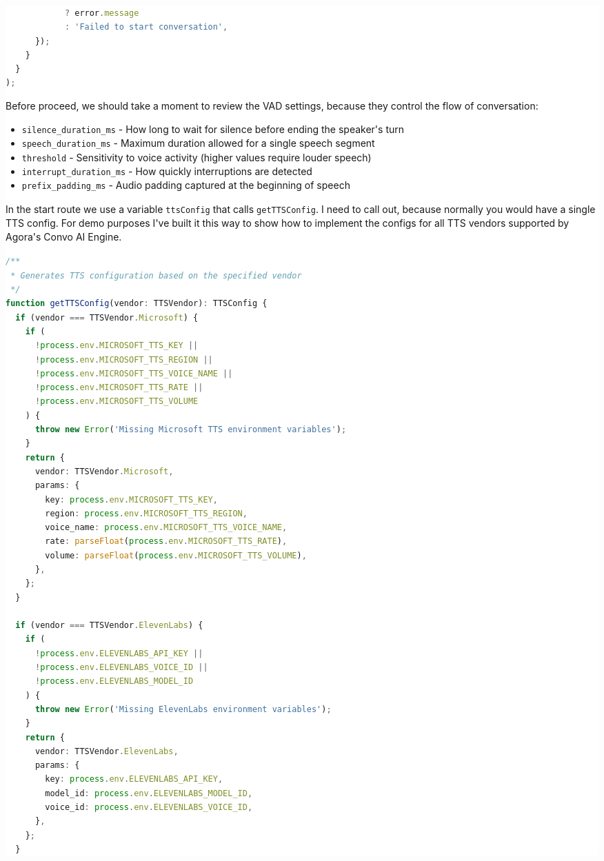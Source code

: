 ```typescript
            ? error.message
            : 'Failed to start conversation',
      });
    }
  }
);
```

Before proceed, we should take a moment to review the VAD settings, because they control the flow of conversation:

- `silence_duration_ms` - How long to wait for silence before ending the speaker's turn
- `speech_duration_ms` - Maximum duration allowed for a single speech segment
- `threshold` - Sensitivity to voice activity (higher values require louder speech)
- `interrupt_duration_ms` - How quickly interruptions are detected
- `prefix_padding_ms` - Audio padding captured at the beginning of speech

In the start route we use a variable `ttsConfig` that calls `getTTSConfig`. I need to call out, because normally you would have a single TTS config. For demo purposes I've built it this way to show how to implement the configs for all TTS vendors supported by Agora's Convo AI Engine.

```typescript
/**
 * Generates TTS configuration based on the specified vendor
 */
function getTTSConfig(vendor: TTSVendor): TTSConfig {
  if (vendor === TTSVendor.Microsoft) {
    if (
      !process.env.MICROSOFT_TTS_KEY ||
      !process.env.MICROSOFT_TTS_REGION ||
      !process.env.MICROSOFT_TTS_VOICE_NAME ||
      !process.env.MICROSOFT_TTS_RATE ||
      !process.env.MICROSOFT_TTS_VOLUME
    ) {
      throw new Error('Missing Microsoft TTS environment variables');
    }
    return {
      vendor: TTSVendor.Microsoft,
      params: {
        key: process.env.MICROSOFT_TTS_KEY,
        region: process.env.MICROSOFT_TTS_REGION,
        voice_name: process.env.MICROSOFT_TTS_VOICE_NAME,
        rate: parseFloat(process.env.MICROSOFT_TTS_RATE),
        volume: parseFloat(process.env.MICROSOFT_TTS_VOLUME),
      },
    };
  }

  if (vendor === TTSVendor.ElevenLabs) {
    if (
      !process.env.ELEVENLABS_API_KEY ||
      !process.env.ELEVENLABS_VOICE_ID ||
      !process.env.ELEVENLABS_MODEL_ID
    ) {
      throw new Error('Missing ElevenLabs environment variables');
    }
    return {
      vendor: TTSVendor.ElevenLabs,
      params: {
        key: process.env.ELEVENLABS_API_KEY,
        model_id: process.env.ELEVENLABS_MODEL_ID,
        voice_id: process.env.ELEVENLABS_VOICE_ID,
      },
    };
  }
```